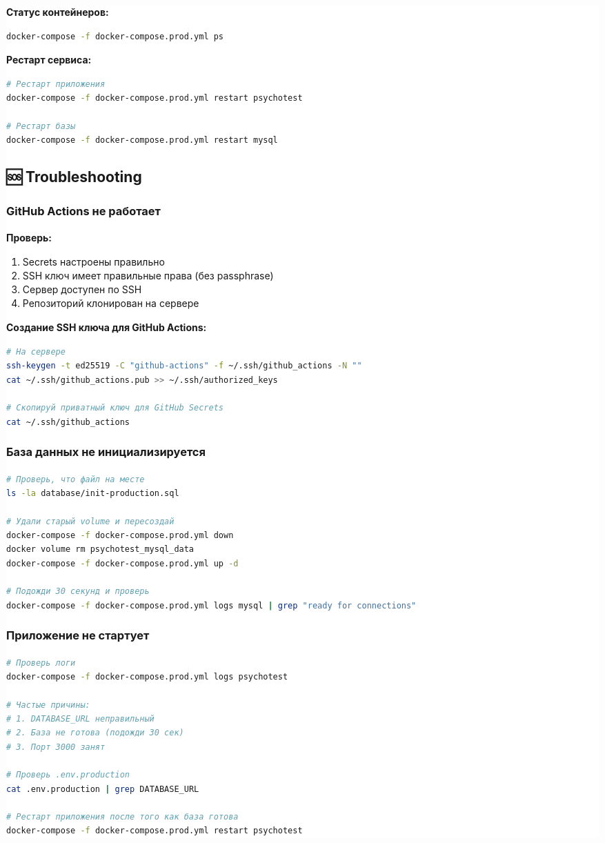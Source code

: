 **Статус контейнеров:**
```bash
docker-compose -f docker-compose.prod.yml ps
```

**Рестарт сервиса:**
```bash
# Рестарт приложения
docker-compose -f docker-compose.prod.yml restart psychotest

# Рестарт базы
docker-compose -f docker-compose.prod.yml restart mysql
```

## 🆘 Troubleshooting

### GitHub Actions не работает

**Проверь:**
1. Secrets настроены правильно
2. SSH ключ имеет правильные права (без passphrase)
3. Сервер доступен по SSH
4. Репозиторий клонирован на сервере

**Создание SSH ключа для GitHub Actions:**
```bash
# На сервере
ssh-keygen -t ed25519 -C "github-actions" -f ~/.ssh/github_actions -N ""
cat ~/.ssh/github_actions.pub >> ~/.ssh/authorized_keys

# Скопируй приватный ключ для GitHub Secrets
cat ~/.ssh/github_actions
```

### База данных не инициализируется

```bash
# Проверь, что файл на месте
ls -la database/init-production.sql

# Удали старый volume и пересоздай
docker-compose -f docker-compose.prod.yml down
docker volume rm psychotest_mysql_data
docker-compose -f docker-compose.prod.yml up -d

# Подожди 30 секунд и проверь
docker-compose -f docker-compose.prod.yml logs mysql | grep "ready for connections"
```

### Приложение не стартует

```bash
# Проверь логи
docker-compose -f docker-compose.prod.yml logs psychotest

# Частые причины:
# 1. DATABASE_URL неправильный
# 2. База не готова (подожди 30 сек)
# 3. Порт 3000 занят

# Проверь .env.production
cat .env.production | grep DATABASE_URL

# Рестарт приложения после того как база готова
docker-compose -f docker-compose.prod.yml restart psychotest
```
